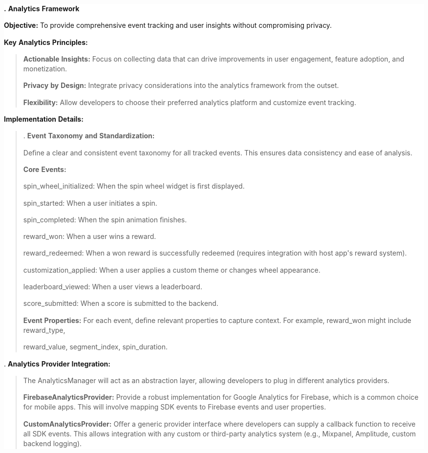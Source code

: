 **.** **Analytics** **Framework**

**Objective:** To provide comprehensive event tracking and user insights
without compromising privacy.

**Key** **Analytics** **Principles:**

> **Actionable** **Insights:** Focus on collecting data that can drive
> improvements in user engagement, feature adoption, and monetization.
>
> **Privacy** **by** **Design:** Integrate privacy considerations into
> the analytics framework from the outset.
>
> **Flexibility:** Allow developers to choose their preferred analytics
> platform and customize event tracking.

**Implementation** **Details:**

> . **Event** **Taxonomy** **and** **Standardization:**
>
> Deﬁne a clear and consistent event taxonomy for all tracked events.
> This ensures data consistency and ease of analysis.
>
> **Core** **Events:**
>
> spin_wheel_initialized: When the spin wheel widget is ﬁrst displayed.
>
> spin_started: When a user initiates a spin.
>
> spin_completed: When the spin animation ﬁnishes.
>
> reward_won: When a user wins a reward.
>
> reward_redeemed: When a won reward is successfully redeemed (requires
> integration with host app's reward system).
>
> customization_applied: When a user applies a custom theme or changes
> wheel appearance.
>
> leaderboard_viewed: When a user views a leaderboard.
>
> score_submitted: When a score is submitted to the backend.
>
> **Event** **Properties:** For each event, deﬁne relevant properties to
> capture context. For example, reward_won might include reward_type,
>
> reward_value, segment_index, spin_duration.

. **Analytics** **Provider** **Integration:**

> The AnalyticsManager will act as an abstraction layer, allowing
> developers to plug in diﬀerent analytics providers.
>
> **FirebaseAnalyticsProvider:** Provide a robust implementation for
> Google Analytics for Firebase, which is a common choice for mobile
> apps. This will involve mapping SDK events to Firebase events and user
> properties.
>
> **CustomAnalyticsProvider:** Oﬀer a generic provider interface where
> developers can supply a callback function to receive all SDK events.
> This allows integration with any custom or third-party analytics
> system (e.g., Mixpanel, Amplitude, custom backend logging).
